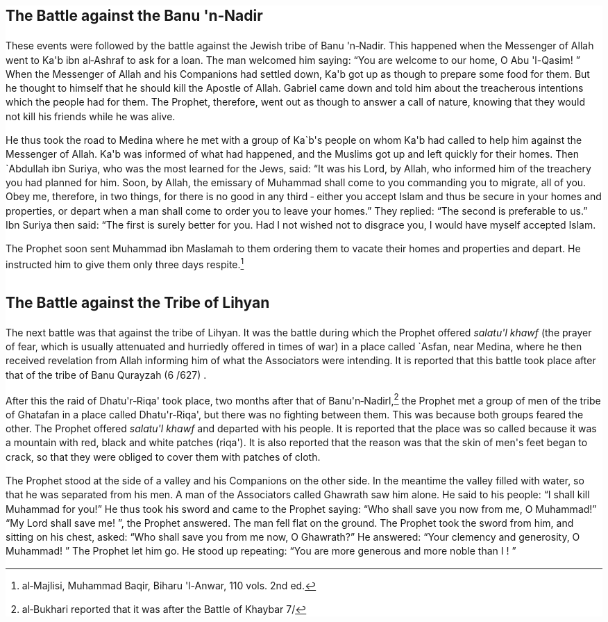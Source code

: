 The Battle against the Banu 'n‑Nadir
------------------------------------

These events were followed by the battle against the Jewish tribe of
Banu 'n‑Nadir. This happened when the Messenger of Allah went to Ka'b
ibn al‑Ashraf to ask for a loan. The man welcomed him saying: “You are
welcome to our home, O Abu 'l-Qasim! ” When the Messenger of Allah and
his Companions had settled down, Ka'b got up as though to prepare some
food for them. But he thought to himself that he should kill the Apostle
of Allah. Gabriel came down and told him about the treacherous
intentions which the people had for them. The Prophet, therefore, went
out as though to answer a call of nature, knowing that they would not
kill his friends while he was alive.

He thus took the road to Medina where he met with a group of Ka\`b's
people on whom Ka'b had called to help him against the Messenger of
Allah. Ka'b was informed of what had happened, and the Muslims got up
and left quickly for their homes. Then \`Abdullah ibn Suriya, who was
the most learned for the Jews, said: “It was his Lord, by Allah, who
informed him of the treachery you had planned for him. Soon, by Allah,
the emissary of Muhammad shall come to you commanding you to migrate,
all of you. Obey me, therefore, in two things, for there is no good in
any third ‑ either you accept Islam and thus be secure in your homes and
properties, or depart when a man shall come to order you to leave your
homes.” They replied: “The second is preferable to us.” Ibn Suriya then
said: “The first is surely better for you. Had I not wished not to
disgrace you, I would have myself accepted Islam.

The Prophet soon sent Muhammad ibn Maslamah to them ordering them to
vacate their homes and properties and depart. He instructed him to give
them only three days respite.[^1]

The Battle against the Tribe of Lihyan
--------------------------------------

The next battle was that against the tribe of Lihyan. It was the battle
during which the Prophet offered *salatu'l ­khawf* (the prayer of fear,
which is usually attenuated and hurriedly offered in times of war) in a
place called \`Asfan, near Medina, where he then received revelation
from Allah informing him of what the Associators were intending. It is
reported that this battle took place after that of the tribe of Banu
Qurayzah (6 /627) .

After this the raid of Dhatu'r‑Riqa' took place, two months after that
of Banu'n‑Nadirl,[^2] the Prophet met a group of men of the tribe of
Ghatafan in a place called Dhatu'r‑Riqa', but there was no fighting
between them. This was because both groups feared the other. The Prophet
offered *salatu'l khawf* and departed with his people. It is reported
that the place was so called because it was a moun­tain with red, black
and white patches (riqa'). It is also reported that the reason was that
the skin of men's feet began to crack, so that they were obliged to
cover them with patches of cloth.

The Prophet stood at the side of a valley and his Com­panions on the
other side. In the meantime the valley filled with water, so that he was
separated from his men. A man of the Associators called Ghawrath saw him
alone. He said to his people: “I shall kill Muhammad for you!” He thus
took his sword and came to the Prophet saying: “Who shall save you now
from me, O Muhammad!” “My Lord shall save me! ”, the Prophet answered.
The man fell flat on the ground. The Prophet took the sword from him,
and sitting on his chest, asked: “Who shall save you from me now, O
Ghawrath?” He answered: “Your clemency and generosity, O Muhammad! ” The
Prophet let him go. He stood up repeating: “You are more generous and
more noble than I ! ”


[^1]: al‑Majlisi, Muhammad Baqir, Biharu 'l-Anwar, 110 vols. 2nd ed.
[^2]: al‑Bukhari reported that it was after the Battle of Khaybar 7/
[^3]: See the Arabic text of this book, p. 195.
[^4]: This refers to the narrative in the Qur'an concerning the Jews
[^5]: This refers to the controversy of hadithu'l-ifk, during the raid
[^6]: The reference here is to \`Umar ibn al‑Khattab and his protest
[^7]: See al‑Waqidi; vol. 2, p. 364.